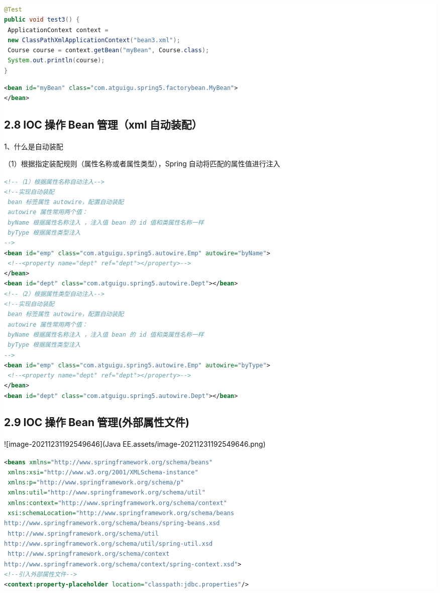 ```java
@Test
public void test3() {
 ApplicationContext context =
 new ClassPathXmlApplicationContext("bean3.xml");
 Course course = context.getBean("myBean", Course.class);
 System.out.println(course);
}
```

```xml
<bean id="myBean" class="com.atguigu.spring5.factorybean.MyBean">
</bean>
```

## 2.8 IOC 操作 Bean 管理（xml 自动装配）

1、什么是自动装配 

（1）根据指定装配规则（属性名称或者属性类型），Spring 自动将匹配的属性值进行注入

```xml
<!--（1）根据属性名称自动注入-->
<!--实现自动装配
 bean 标签属性 autowire，配置自动装配
 autowire 属性常用两个值：
 byName 根据属性名称注入 ，注入值 bean 的 id 值和类属性名称一样
 byType 根据属性类型注入
-->
<bean id="emp" class="com.atguigu.spring5.autowire.Emp" autowire="byName">
 <!--<property name="dept" ref="dept"></property>-->
</bean>
<bean id="dept" class="com.atguigu.spring5.autowire.Dept"></bean>
<!--（2）根据属性类型自动注入-->
<!--实现自动装配
 bean 标签属性 autowire，配置自动装配
 autowire 属性常用两个值：
 byName 根据属性名称注入 ，注入值 bean 的 id 值和类属性名称一样
 byType 根据属性类型注入
-->
<bean id="emp" class="com.atguigu.spring5.autowire.Emp" autowire="byType">
 <!--<property name="dept" ref="dept"></property>-->
</bean>
<bean id="dept" class="com.atguigu.spring5.autowire.Dept"></bean>

```



## 2.9 IOC 操作 Bean 管理(外部属性文件)

![image-20211231192549646](Java EE.assets/image-20211231192549646.png)

```xml
<beans xmlns="http://www.springframework.org/schema/beans" 
 xmlns:xsi="http://www.w3.org/2001/XMLSchema-instance" 
 xmlns:p="http://www.springframework.org/schema/p" 
 xmlns:util="http://www.springframework.org/schema/util" 
 xmlns:context="http://www.springframework.org/schema/context" 
 xsi:schemaLocation="http://www.springframework.org/schema/beans 
http://www.springframework.org/schema/beans/spring-beans.xsd 
 http://www.springframework.org/schema/util 
http://www.springframework.org/schema/util/spring-util.xsd 
 http://www.springframework.org/schema/context 
http://www.springframework.org/schema/context/spring-context.xsd">
<!--引入外部属性文件-->
<context:property-placeholder location="classpath:jdbc.properties"/>
```